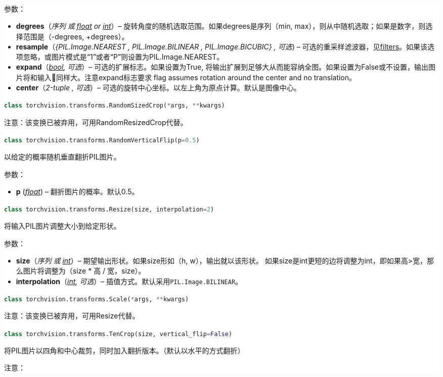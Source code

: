  
参数： 

*   **degrees**（_序列_ _或_ [_float_](https://docs.python.org/3/library/functions.html#float "(in Python v3.7)") _or_ [_int_](https://docs.python.org/3/library/functions.html#int "(in Python v3.7)")）– 旋转角度的随机选取范围。如果degrees是序列（min, max），则从中随机选取；如果是数字，则选择范围是（-degrees, +degrees）。
*   **resample**（_{PIL.Image.NEAREST_ _,_ _PIL.Image.BILINEAR_ _,_ _PIL.Image.BICUBIC}_ _,_ _可选_) – 可选的重采样滤波器，见[filters](http://pillow.readthedocs.io/en/latest/handbook/concepts.html#filters)。如果该选项忽略，或图片模式是“1”或者“P”则设置为PIL.Image.NEAREST。
*   **expand**（[_bool_](https://docs.python.org/3/library/functions.html#bool "(in Python v3.7)")_,_ _可选_）– 可选的扩展标志。如果设置为True, 将输出扩展到足够大从而能容纳全图。如果设置为False或不设置，输出图片将和输入同样大。注意expand标志要求 flag assumes rotation around the center and no translation。
*   **center**（_2-tuple_ _,_ _可选_）– 可选的旋转中心坐标。以左上角为原点计算。默认是图像中心。



```py
class torchvision.transforms.RandomSizedCrop(*args, **kwargs)
```

注意：该变换已被弃用，可用RandomResizedCrop代替。

```py
class torchvision.transforms.RandomVerticalFlip(p=0.5)
```

以给定的概率随机垂直翻折PIL图片。

参数：

*   **p** ([_float_](https://docs.python.org/3/library/functions.html#float "(in Python v3.7)")) – 翻折图片的概率。默认0.5。

```py
class torchvision.transforms.Resize(size, interpolation=2)
```

将输入PIL图片调整大小到给定形状。

 
参数： 

*   **size**（_序列_ _或_ [_int_](https://docs.python.org/3/library/functions.html#int "(in Python v3.7)")）– 期望输出形状。如果size形如（h, w），输出就以该形状。 如果size是int更短的边将调整为int，即如果高&gt;宽，那么图片将调整为（size * 高 / 宽，size）。
*   **interpolation**（[_int_](https://docs.python.org/3/library/functions.html#int "(in Python v3.7)")_,_ _可选_）– 插值方式。默认采用`PIL.Image.BILINEAR`。



```py
class torchvision.transforms.Scale(*args, **kwargs)
```

注意：该变换已被弃用，可用Resize代替。

```py
class torchvision.transforms.TenCrop(size, vertical_flip=False)
```

将PIL图片以四角和中心裁剪，同时加入翻折版本。（默认以水平的方式翻折）

注意：
